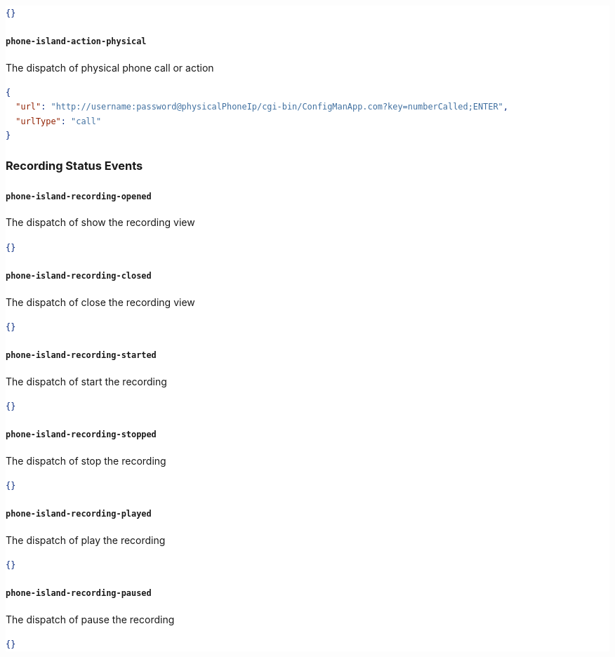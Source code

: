 ```json
{}
```

#### `phone-island-action-physical`
The dispatch of physical phone call or action

```json
{
  "url": "http://username:password@physicalPhoneIp/cgi-bin/ConfigManApp.com?key=numberCalled;ENTER",
  "urlType": "call"
}
```

### Recording Status Events

#### `phone-island-recording-opened`
The dispatch of show the recording view

```json
{}
```

#### `phone-island-recording-closed`
The dispatch of close the recording view

```json
{}
```

#### `phone-island-recording-started`
The dispatch of start the recording

```json
{}
```

#### `phone-island-recording-stopped`
The dispatch of stop the recording

```json
{}
```

#### `phone-island-recording-played`
The dispatch of play the recording

```json
{}
```

#### `phone-island-recording-paused`
The dispatch of pause the recording

```json
{}
```

